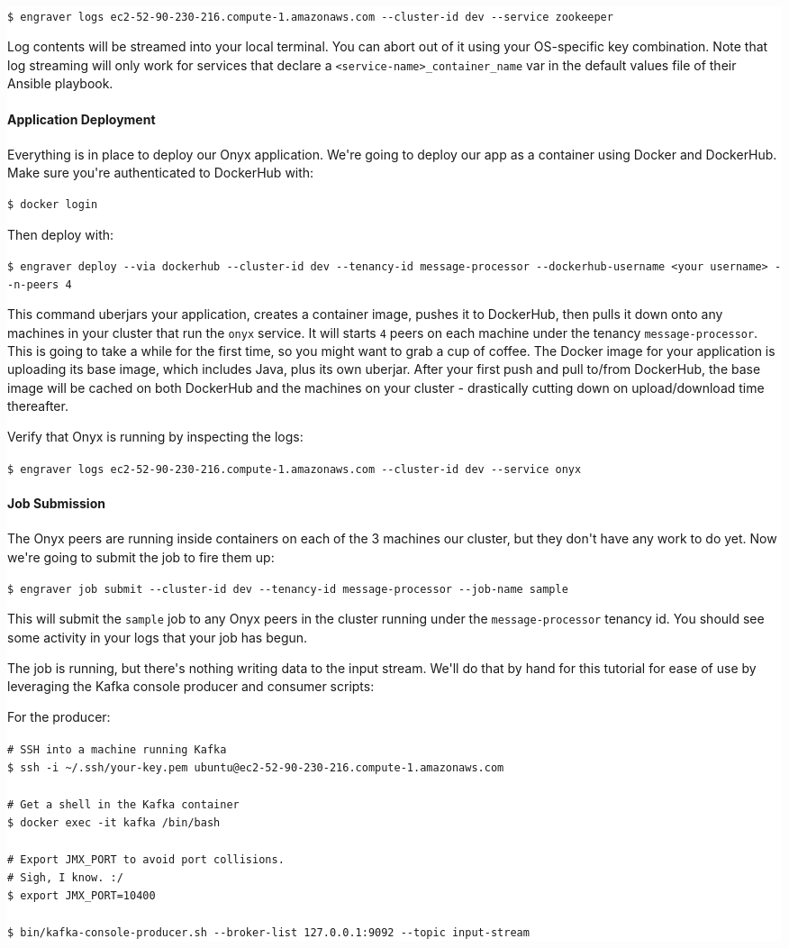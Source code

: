 ```
$ engraver logs ec2-52-90-230-216.compute-1.amazonaws.com --cluster-id dev --service zookeeper
```

Log contents will be streamed into your local terminal. You can abort out of it using your OS-specific key combination. Note that log streaming will only work for services that declare a `<service-name>_container_name` var in the default values file of their Ansible playbook.

#### Application Deployment

Everything is in place to deploy our Onyx application. We're going to deploy our app as a container using Docker and DockerHub. Make sure you're authenticated to DockerHub with:

```
$ docker login
```

Then deploy with:

```
$ engraver deploy --via dockerhub --cluster-id dev --tenancy-id message-processor --dockerhub-username <your username> --n-peers 4
```

This command uberjars your application, creates a container image, pushes it to DockerHub, then pulls it down onto any machines in your cluster that run the `onyx` service. It will starts `4` peers on each machine under the tenancy `message-processor`. This is going to take a while for the first time, so you might want to grab a cup of coffee. The Docker image for your application is uploading its base image, which includes Java, plus its own uberjar. After your first push and pull to/from DockerHub, the base image will be cached on both DockerHub and the machines on your cluster - drastically cutting down on upload/download time thereafter.

Verify that Onyx is running by inspecting the logs:

```
$ engraver logs ec2-52-90-230-216.compute-1.amazonaws.com --cluster-id dev --service onyx
```

#### Job Submission

The Onyx peers are running inside containers on each of the 3 machines our cluster, but they don't have any work to do yet. Now we're going to submit the job to fire them up:

```
$ engraver job submit --cluster-id dev --tenancy-id message-processor --job-name sample
```

This will submit the `sample` job to any Onyx peers in the cluster running under the `message-processor` tenancy id. You should see some activity in your logs that your job has begun.

The job is running, but there's nothing writing data to the input stream. We'll do that by hand for this tutorial for ease of use by leveraging the Kafka console producer and consumer scripts:

For the producer:

```
# SSH into a machine running Kafka
$ ssh -i ~/.ssh/your-key.pem ubuntu@ec2-52-90-230-216.compute-1.amazonaws.com

# Get a shell in the Kafka container
$ docker exec -it kafka /bin/bash

# Export JMX_PORT to avoid port collisions.
# Sigh, I know. :/
$ export JMX_PORT=10400

$ bin/kafka-console-producer.sh --broker-list 127.0.0.1:9092 --topic input-stream
```
